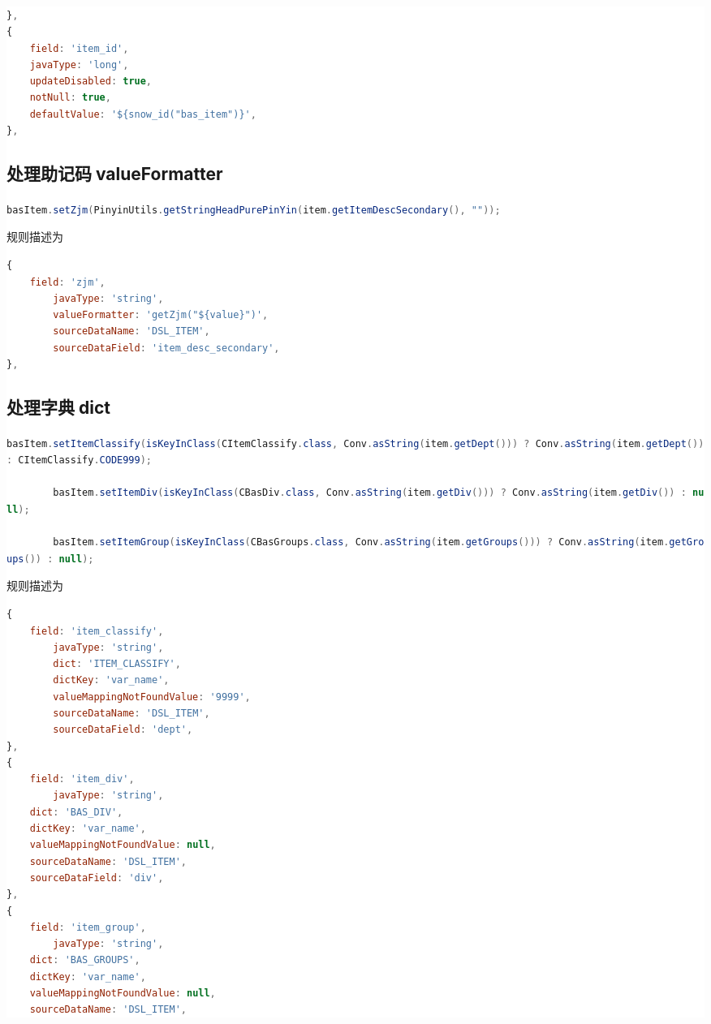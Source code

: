 ```javascript
},  
{  
    field: 'item_id',  
    javaType: 'long',  
    updateDisabled: true,  
    notNull: true,  
    defaultValue: '${snow_id("bas_item")}',  
},
```

## 处理助记码 valueFormatter
```java
basItem.setZjm(PinyinUtils.getStringHeadPurePinYin(item.getItemDescSecondary(), ""));
```
规则描述为
```javascript
{
    field: 'zjm',
        javaType: 'string',
        valueFormatter: 'getZjm("${value}")',
        sourceDataName: 'DSL_ITEM',
        sourceDataField: 'item_desc_secondary',
},
```

## 处理字典 dict
```java
basItem.setItemClassify(isKeyInClass(CItemClassify.class, Conv.asString(item.getDept())) ? Conv.asString(item.getDept()) : CItemClassify.CODE999);

        basItem.setItemDiv(isKeyInClass(CBasDiv.class, Conv.asString(item.getDiv())) ? Conv.asString(item.getDiv()) : null);

        basItem.setItemGroup(isKeyInClass(CBasGroups.class, Conv.asString(item.getGroups())) ? Conv.asString(item.getGroups()) : null);
```
规则描述为
```javascript
{
    field: 'item_classify',
        javaType: 'string',
        dict: 'ITEM_CLASSIFY',
        dictKey: 'var_name',
        valueMappingNotFoundValue: '9999',
        sourceDataName: 'DSL_ITEM',
        sourceDataField: 'dept',
},
{
    field: 'item_div',
        javaType: 'string',
    dict: 'BAS_DIV',
    dictKey: 'var_name',
    valueMappingNotFoundValue: null,
    sourceDataName: 'DSL_ITEM',
    sourceDataField: 'div',
},
{
    field: 'item_group',
        javaType: 'string',
    dict: 'BAS_GROUPS',
    dictKey: 'var_name',
    valueMappingNotFoundValue: null,
    sourceDataName: 'DSL_ITEM',
```